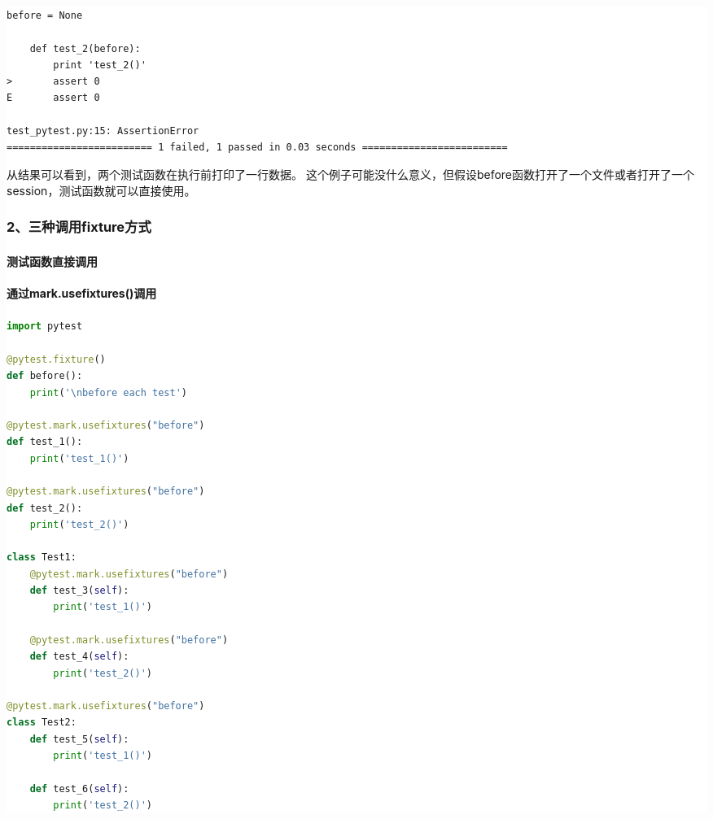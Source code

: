 ```shell
before = None

    def test_2(before):
        print 'test_2()'
>       assert 0
E       assert 0

test_pytest.py:15: AssertionError
========================= 1 failed, 1 passed in 0.03 seconds =========================
```

从结果可以看到，两个测试函数在执行前打印了一行数据。
这个例子可能没什么意义，但假设before函数打开了一个文件或者打开了一个session，测试函数就可以直接使用。

### 2、三种调用fixture方式

#### 测试函数直接调用

#### 通过mark.usefixtures()调用
```python
import pytest

@pytest.fixture()
def before():
    print('\nbefore each test')

@pytest.mark.usefixtures("before")
def test_1():
    print('test_1()')

@pytest.mark.usefixtures("before")
def test_2():
    print('test_2()')

class Test1:
    @pytest.mark.usefixtures("before")
    def test_3(self):
        print('test_1()')

    @pytest.mark.usefixtures("before")
    def test_4(self):
        print('test_2()')

@pytest.mark.usefixtures("before")
class Test2:
    def test_5(self):
        print('test_1()')

    def test_6(self):
        print('test_2()')
```
